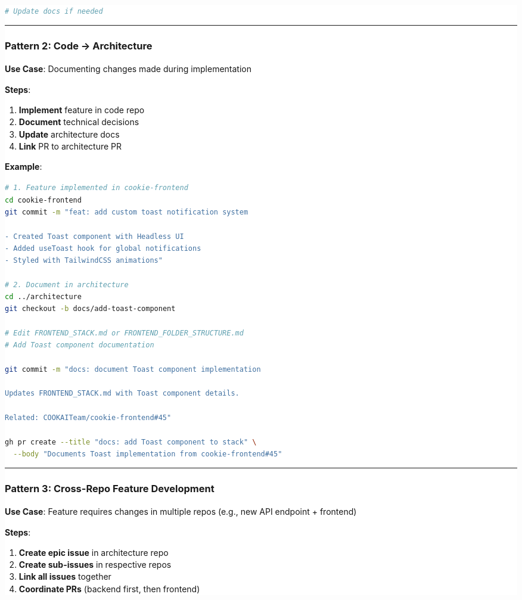 ```bash
# Update docs if needed
```

---

### Pattern 2: Code → Architecture

**Use Case**: Documenting changes made during implementation

**Steps**:
1. **Implement** feature in code repo
2. **Document** technical decisions
3. **Update** architecture docs
4. **Link** PR to architecture PR

**Example**:
```bash
# 1. Feature implemented in cookie-frontend
cd cookie-frontend
git commit -m "feat: add custom toast notification system

- Created Toast component with Headless UI
- Added useToast hook for global notifications
- Styled with TailwindCSS animations"

# 2. Document in architecture
cd ../architecture
git checkout -b docs/add-toast-component

# Edit FRONTEND_STACK.md or FRONTEND_FOLDER_STRUCTURE.md
# Add Toast component documentation

git commit -m "docs: document Toast component implementation

Updates FRONTEND_STACK.md with Toast component details.

Related: COOKAITeam/cookie-frontend#45"

gh pr create --title "docs: add Toast component to stack" \
  --body "Documents Toast implementation from cookie-frontend#45"
```

---

### Pattern 3: Cross-Repo Feature Development

**Use Case**: Feature requires changes in multiple repos (e.g., new API endpoint + frontend)

**Steps**:
1. **Create epic issue** in architecture repo
2. **Create sub-issues** in respective repos
3. **Link all issues** together
4. **Coordinate PRs** (backend first, then frontend)
